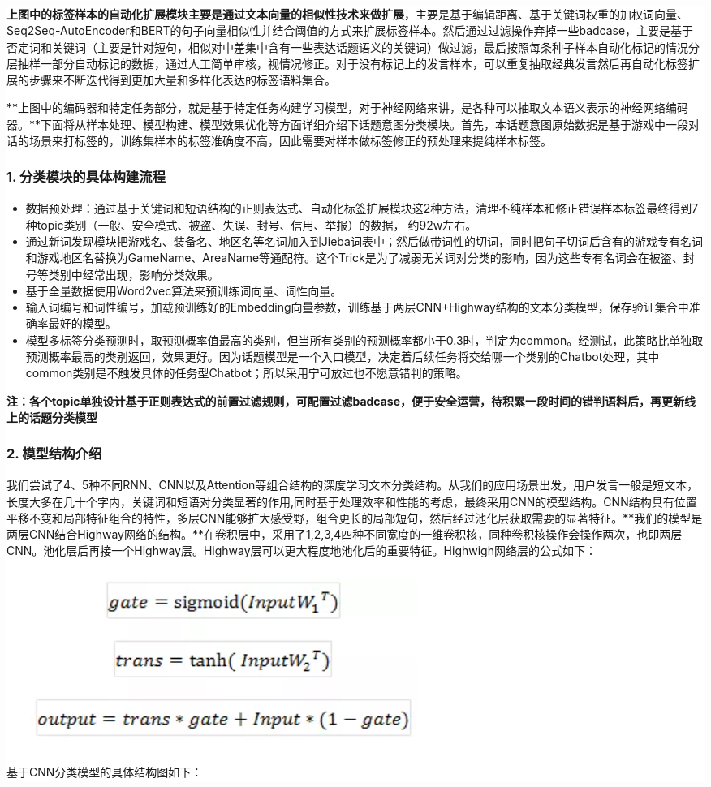 **上图中的标签样本的自动化扩展模块主要是通过文本向量的相似性技术来做扩展**，主要是基于编辑距离、基于关键词权重的加权词向量、Seq2Seq-AutoEncoder和BERT的句子向量相似性并结合阈值的方式来扩展标签样本。然后通过过滤操作弃掉一些badcase，主要是基于否定词和关键词（主要是针对短句，相似对中差集中含有一些表达话题语义的关键词）做过滤，最后按照每条种子样本自动化标记的情况分层抽样一部分自动标记的数据，通过人工简单审核，视情况修正。对于没有标记上的发言样本，可以重复抽取经典发言然后再自动化标签扩展的步骤来不断迭代得到更加大量和多样化表达的标签语料集合。   

**上图中的编码器和特定任务部分，就是基于特定任务构建学习模型，对于神经网络来讲，是各种可以抽取文本语义表示的神经网络编码器。**下面将从样本处理、模型构建、模型效果优化等方面详细介绍下话题意图分类模块。首先，本话题意图原始数据是基于游戏中一段对话的场景来打标签的，训练集样本的标签准确度不高，因此需要对样本做标签修正的预处理来提纯样本标签。



### **1. 分类模块的具体构建流程**

- 数据预处理：通过基于关键词和短语结构的正则表达式、自动化标签扩展模块这2种方法，清理不纯样本和修正错误样本标签最终得到7 种topic类别（一般、安全模式、被盗、失误、封号、信用、举报）的数据， 约92w左右。
- 通过新词发现模块把游戏名、装备名、地区名等名词加入到Jieba词表中；然后做带词性的切词，同时把句子切词后含有的游戏专有名词和游戏地区名替换为GameName、AreaName等通配符。这个Trick是为了减弱无关词对分类的影响，因为这些专有名词会在被盗、封号等类别中经常出现，影响分类效果。
- 基于全量数据使用Word2vec算法来预训练词向量、词性向量。
- 输入词编号和词性编号，加载预训练好的Embedding向量参数，训练基于两层CNN+Highway结构的文本分类模型，保存验证集合中准确率最好的模型。
- 模型多标签分类预测时，取预测概率值最高的类别，但当所有类别的预测概率都小于0.3时，判定为common。经测试，此策略比单独取预测概率最高的类别返回，效果更好。因为话题模型是一个入口模型，决定着后续任务将交给哪一个类别的Chatbot处理，其中common类别是不触发具体的任务型Chatbot；所以采用宁可放过也不愿意错判的策略。

**注：各个topic单独设计基于正则表达式的前置过滤规则，可配置过滤badcase，便于安全运营，待积累一段时间的错判语料后，再更新线上的话题分类模型**

### **2. 模型结构介绍**

我们尝试了4、5种不同RNN、CNN以及Attention等组合结构的深度学习文本分类结构。从我们的应用场景出发，用户发言一般是短文本，长度大多在几十个字内，关键词和短语对分类显著的作用,同时基于处理效率和性能的考虑，最终采用CNN的模型结构。CNN结构具有位置平移不变和局部特征组合的特性，多层CNN能够扩大感受野，组合更长的局部短句，然后经过池化层获取需要的显著特征。**我们的模型是两层CNN结合Highway网络的结构。**在卷积层中，采用了1,2,3,4四种不同宽度的一维卷积核，同种卷积核操作会操作两次，也即两层CNN。池化层后再接一个Highway层。Highway层可以更大程度地池化后的重要特征。Highwigh网络层的公式如下：

![image-20210920121214870](img/image-20210920121214870.png)

基于CNN分类模型的具体结构图如下：
